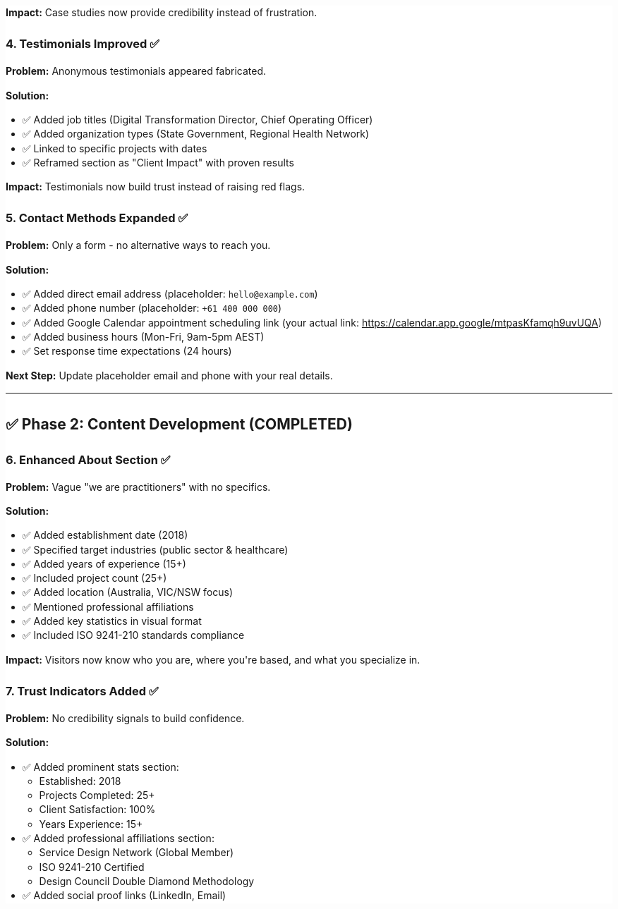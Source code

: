 **Impact:** Case studies now provide credibility instead of frustration.

### 4. Testimonials Improved ✅

**Problem:** Anonymous testimonials appeared fabricated.

**Solution:**
- ✅ Added job titles (Digital Transformation Director, Chief Operating Officer)
- ✅ Added organization types (State Government, Regional Health Network)
- ✅ Linked to specific projects with dates
- ✅ Reframed section as "Client Impact" with proven results

**Impact:** Testimonials now build trust instead of raising red flags.

### 5. Contact Methods Expanded ✅

**Problem:** Only a form - no alternative ways to reach you.

**Solution:**
- ✅ Added direct email address (placeholder: `hello@example.com`)
- ✅ Added phone number (placeholder: `+61 400 000 000`)
- ✅ Added Google Calendar appointment scheduling link (your actual link: https://calendar.app.google/mtpasKfamqh9uvUQA)
- ✅ Added business hours (Mon-Fri, 9am-5pm AEST)
- ✅ Set response time expectations (24 hours)

**Next Step:** Update placeholder email and phone with your real details.

---

## ✅ Phase 2: Content Development (COMPLETED)

### 6. Enhanced About Section ✅

**Problem:** Vague "we are practitioners" with no specifics.

**Solution:**
- ✅ Added establishment date (2018)
- ✅ Specified target industries (public sector & healthcare)
- ✅ Added years of experience (15+)
- ✅ Included project count (25+)
- ✅ Added location (Australia, VIC/NSW focus)
- ✅ Mentioned professional affiliations
- ✅ Added key statistics in visual format
- ✅ Included ISO 9241-210 standards compliance

**Impact:** Visitors now know who you are, where you're based, and what you specialize in.

### 7. Trust Indicators Added ✅

**Problem:** No credibility signals to build confidence.

**Solution:**
- ✅ Added prominent stats section:
  - Established: 2018
  - Projects Completed: 25+
  - Client Satisfaction: 100%
  - Years Experience: 15+
- ✅ Added professional affiliations section:
  - Service Design Network (Global Member)
  - ISO 9241-210 Certified
  - Design Council Double Diamond Methodology
- ✅ Added social proof links (LinkedIn, Email)
